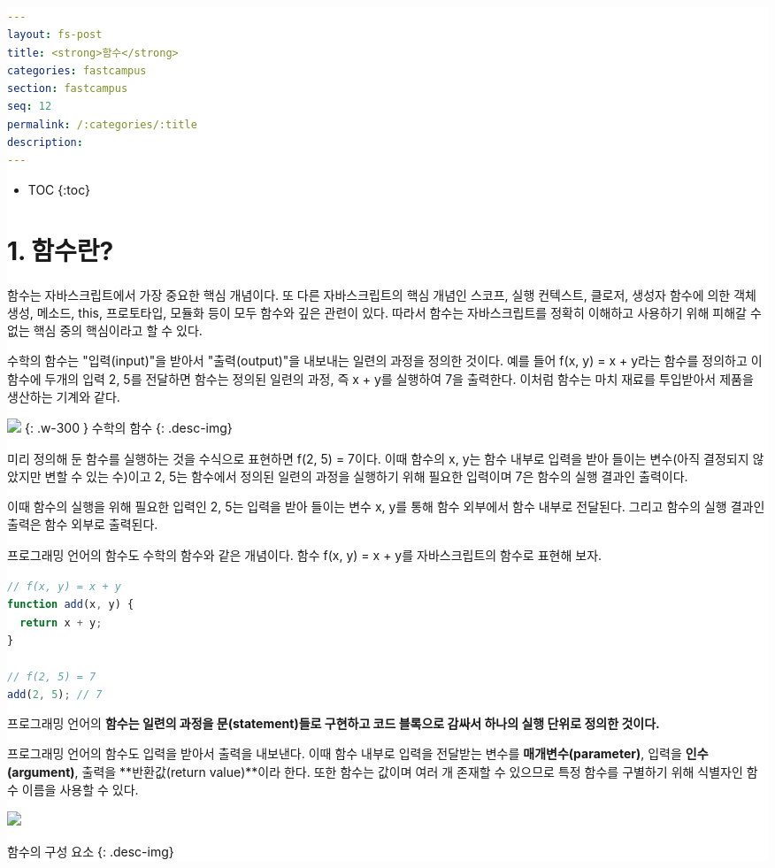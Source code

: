 ```yaml
---
layout: fs-post
title: <strong>함수</strong>
categories: fastcampus
section: fastcampus
seq: 12
permalink: /:categories/:title
description:
---
```


* TOC
{:toc}

# 1. 함수란?

함수는 자바스크립트에서 가장 중요한 핵심 개념이다. 또 다른 자바스크립트의 핵심 개념인 스코프, 실행 컨텍스트, 클로저, 생성자 함수에 의한 객체 생성, 메소드, this, 프로토타입, 모듈화 등이 모두 함수와 깊은 관련이 있다. 따라서 함수는 자바스크립트를 정확히 이해하고 사용하기 위해 피해갈 수 없는 핵심 중의 핵심이라고 할 수 있다.

수학의 함수는 "입력(input)"을 받아서 "출력(output)"을 내보내는 일련의 과정을 정의한 것이다. 예를 들어 f(x, y) = x + y라는 함수를 정의하고 이 함수에 두개의 입력 2, 5를 전달하면 함수는 정의된 일련의 과정, 즉 x + y를 실행하여 7을 출력한다. 이처럼 함수는 마치 재료를 투입받아서 제품을 생산하는 기계와 같다.

![](/assets/fs-images/12-1.png)
{: .w-300 }
수학의 함수
{: .desc-img}

미리 정의해 둔 함수를 실행하는 것을 수식으로 표현하면 f(2, 5) = 7이다. 이때 함수의 x, y는 함수 내부로 입력을 받아 들이는 변수(아직 결정되지 않았지만 변할 수 있는 수)이고 2, 5는 함수에서 정의된 일련의 과정을 실행하기 위해 필요한 입력이며 7은 함수의 실행 결과인 출력이다.

이때 함수의 실행을 위해 필요한 입력인 2, 5는 입력을 받아 들이는 변수 x, y를 통해 함수 외부에서 함수 내부로 전달된다. 그리고 함수의 실행 결과인 출력은 함수 외부로 출력된다.

프로그래밍 언어의 함수도 수학의 함수와 같은 개념이다. 함수 f(x, y) = x + y를 자바스크립트의 함수로 표현해 보자.

```javascript
// f(x, y) = x + y
function add(x, y) {
  return x + y;
}

// f(2, 5) = 7
add(2, 5); // 7
```

프로그래밍 언어의 **함수는 일련의 과정을 문(statement)들로 구현하고 코드 블록으로 감싸서 하나의 실행 단위로 정의한 것이다.**

프로그래밍 언어의 함수도 입력을 받아서 출력을 내보낸다. 이때 함수 내부로 입력을 전달받는 변수를 **매개변수(parameter)**, 입력을 **인수(argument)**, 출력을 **반환값(return value)**이라 한다. 또한 함수는 값이며 여러 개 존재할 수 있으므로 특정 함수를 구별하기 위해 식별자인 함수 이름을 사용할 수 있다.

![](/assets/fs-images/12-2.png)

함수의 구성 요소
{: .desc-img}
